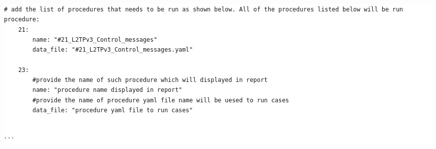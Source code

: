     # add the list of procedures that needs to be run as shown below. All of the procedures listed below will be run
    procedure:
        21:
            name: "#21_L2TPv3_Control_messages"
            data_file: "#21_L2TPv3_Control_messages.yaml"
    
        23:
            #provide the name of such procedure which will displayed in report
            name: "procedure name displayed in report" 
            #provide the name of procedure yaml file name will be uesed to run cases
            data_file: "procedure yaml file to run cases"
    
       
    ```


    
 

 



    
